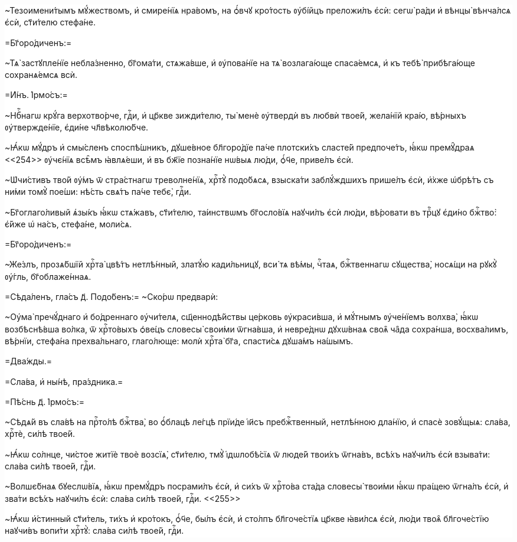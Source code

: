 ~Тезоимени́тымъ мꙋ́жествомъ, и҆ смире́нїѧ нра́вомъ, на ѻ҆́вчꙋ кро́тость
ᲂу҆бі́йцъ преложи́лъ є҆сѝ: сегѡ̀ ра́ди и҆ вѣнцы̀ вѣнча́лсѧ є҆сѝ, ст҃и́телю
стефа́не.

=Бг҃оро́диченъ:=

~Тѧ̀ застꙋпле́нїе небла́зненно, бг҃ома́ти, стѧжа́вше, и҆ ᲂу҆пова́нїе на тѧ̀
возлага́юще спаса́емсѧ, и҆ къ тебѣ̀ прибѣга́юще сохранѧ́емсѧ всѝ.

=И҆́нъ. І҆рмо́съ:=

~Нбⷭ҇нагѡ крꙋ́га верхотво́рче, гдⷭ҇и, и҆ цр҃кве зижди́телю, ты̀ менѐ ᲂу҆твердѝ
въ любвѝ твое́й, жела́нїй кра́ю, вѣ́рныхъ ᲂу҆твержде́нїе, є҆ди́не чл҃вѣколю́бче.

~Ꙗ҆́кѡ мꙋ́дръ и҆ смы́сленъ споспѣ́шникъ, дꙋше́вное бл҃горо́дїе па́че плотски́хъ
сласте́й предпоче́тъ, ꙗ҆́кѡ премꙋ̑драѧ <<254>> ᲂу҆чє́нїѧ всѣ̑мъ ꙗ҆влѧ́еши, и҆ въ
бж҃їе позна́нїе нѡ́выѧ лю́ди, ѻ҆́ч҃е, приве́лъ є҆сѝ.

~Ѡ҆чи́стивъ тво́й ᲂу҆́мъ ѿ стра́стнагѡ треволне́нїѧ, хрⷭ҇тꙋ̀ подо́бѧсѧ,
взыска́ти заблꙋ́ждшихъ прише́лъ є҆сѝ, и҆̀хже ѡ҆брѣ́тъ съ ни́ми томꙋ̀ пое́ши:
нѣ́сть свѧ́тъ па́че тебє̀, гдⷭ҇и.

~Бг҃оглаго́ливый ѧ҆зы́къ ꙗ҆́кѡ стѧ́жавъ, ст҃и́телю, та́инствѡмъ бг҃осло́вїѧ
наꙋчи́лъ є҆сѝ лю́ди, вѣ́ровати въ трⷪ҇цꙋ є҆ди́но бжⷭ҇тво̀: є҆́йже ѡ҆ на́съ,
стефа́не, моли́сѧ.

=Бг҃оро́диченъ:=

~Же́злъ, прозѧ́бшїй хрⷭ҇та̀ цвѣ́тъ нетлѣ́нный, златꙋ́ю кади́льницꙋ, вси́ тѧ
вѣ́мы, чⷭ҇таѧ, бжⷭ҇твеннагѡ сꙋщества̀, носѧ́щи на рꙋкꙋ̀ ᲂу҆́гль, бг҃облаже́ннаѧ.

=Сѣда́ленъ, гла́съ д҃. Подо́бенъ:= ~Ско́рѡ предварѝ:

~Оу҆ма̀ пречꙋ́днаго и҆ бо́дреннаго ᲂу҆чи́телѧ, сщ҃еннодѣ́йствы це́рковь
ᲂу҆краси́вша, и҆ мꙋ́тнымъ ᲂу҆че́нїемъ волхва̀, ꙗ҆́кѡ возбѣснѣ́вша во́лка, ѿ
хрⷭ҇то́выхъ ѻ҆ве́цъ словесы̀ свои́ми ѿгна́вша, и҆ невре́днѡ дꙋхѡ́внаѧ своѧ̑
ча̑да сохра́нша, восхва́лимъ, вѣ́рнїи, стефа́на прехва́льнаго, глаго́люще: молѝ
хрⷭ҇та̀ бг҃а, спасти́сѧ дꙋша́мъ на́шымъ.

=Два́жды.=

=Сла́ва, и҆ ны́нѣ, пра́здника.=

=Пѣ́снь д҃. І҆рмо́съ:=

~Сѣдѧ́й въ сла́вѣ на прⷭ҇то́лѣ бжⷭ҇тва̀, во ѻ҆́блацѣ ле́гцѣ прїи́де і҆и҃съ
пребжⷭ҇твенный, нетлѣ́нною дла́нїю, и҆ спасѐ зовꙋ́щыѧ: сла́ва, хрⷭ҇тѐ, си́лѣ
твое́й.

~Ꙗ҆́кѡ со́лнце, чи́стое житїѐ твоѐ возсїѧ̀, ст҃и́телю, тмꙋ̀ і҆дѡлобѣ́сїѧ ѿ
люде́й твои́хъ ѿгна́въ, всѣ́хъ наꙋчи́лъ є҆сѝ взыва́ти: сла́ва си́лѣ твое́й,
гдⷭ҇и.

~Волшє́бнаѧ бꙋеслѡ́вїѧ, ꙗ҆́кѡ премꙋ́дръ посрами́лъ є҆сѝ, и҆ си́хъ ѿ хрⷭ҇то́ва
ста́да словесы̀ твои́ми ꙗ҆́кѡ пра́щею ѿгна́лъ є҆сѝ, и҆ зва́ти всѣ́хъ наꙋчи́лъ
є҆сѝ: сла́ва си́лѣ твое́й, гдⷭ҇и. <<255>>

~Ꙗ҆́кѡ и҆́стинный ст҃и́тель, ти́хъ и҆ кро́токъ, ѻ҆́ч҃е, бы́лъ є҆сѝ, и҆ сто́лпъ
бл҃гоче́стїѧ цр҃кве ꙗ҆ви́лсѧ є҆сѝ, лю́ди твоѧ̑ бл҃гоче́стїю наꙋчи́въ вопи́ти
хрⷭ҇тꙋ̀: сла́ва си́лѣ твое́й, гдⷭ҇и.

